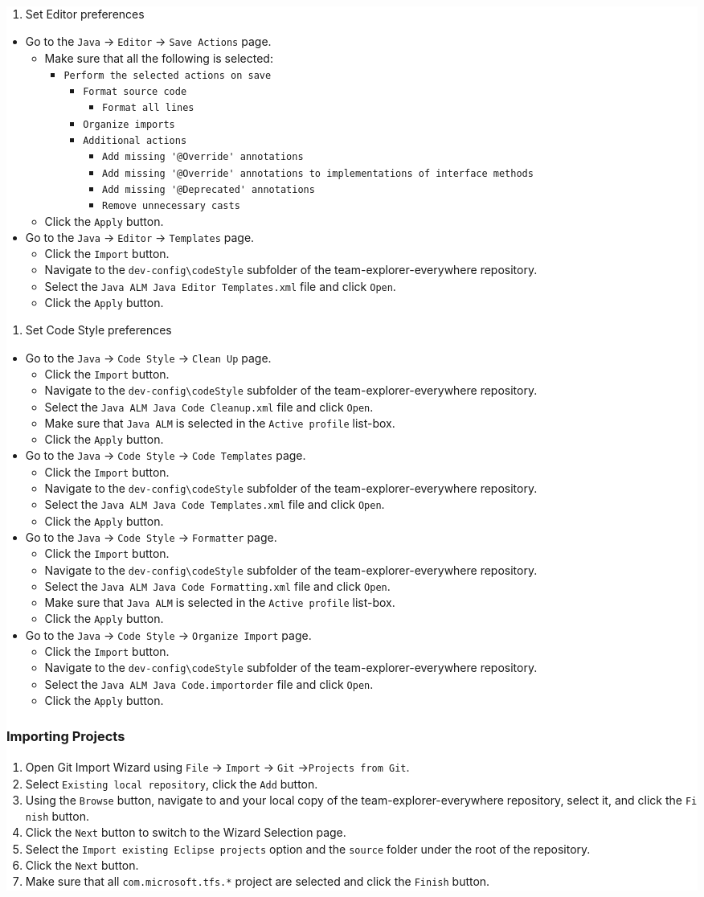 1. Set Editor preferences
  * Go to the `Java` -> `Editor` -> `Save Actions` page.
    - Make sure that all the following is selected:
      - `Perform the selected actions on save`
        - `Format source code`
          - `Format all lines`
        - `Organize imports`
        - `Additional actions`
          - `Add missing '@Override' annotations`
          - `Add missing '@Override' annotations to implementations of interface methods`
          - `Add missing '@Deprecated' annotations`
          - `Remove unnecessary casts`
    - Click the `Apply` button.
  * Go to the `Java` -> `Editor` -> `Templates` page.
    - Click the `Import` button.
    - Navigate to the `dev-config\codeStyle` subfolder of the team-explorer-everywhere repository.
    - Select the `Java ALM Java Editor Templates.xml` file and click `Open`.
    - Click the `Apply` button.

1. Set Code Style preferences
  * Go to the `Java` -> `Code Style` -> `Clean Up` page.
    - Click the `Import` button.
    - Navigate to the `dev-config\codeStyle` subfolder of the team-explorer-everywhere repository.
    - Select the `Java ALM Java Code Cleanup.xml` file and click `Open`.
    - Make sure that `Java ALM` is selected in the `Active profile` list-box.
    - Click the `Apply` button.
  * Go to the `Java` -> `Code Style` -> `Code Templates` page.
    - Click the `Import` button.
    - Navigate to the `dev-config\codeStyle` subfolder of the team-explorer-everywhere repository.
    - Select the `Java ALM Java Code Templates.xml` file and click `Open`.
    - Click the `Apply` button.
  * Go to the `Java` -> `Code Style` -> `Formatter` page.
    - Click the `Import` button.
    - Navigate to the `dev-config\codeStyle` subfolder of the team-explorer-everywhere repository.
    - Select the `Java ALM Java Code Formatting.xml` file and click `Open`.
    - Make sure that `Java ALM` is selected in the `Active profile` list-box.
    - Click the `Apply` button.
  * Go to the `Java` -> `Code Style` -> `Organize Import` page.
    - Click the `Import` button.
    - Navigate to the `dev-config\codeStyle` subfolder of the team-explorer-everywhere repository.
    - Select the `Java ALM Java Code.importorder` file and click `Open`.
    - Click the `Apply` button.

### Importing Projects
1. Open Git Import Wizard using `File` -> `Import` -> `Git` ->`Projects from Git`.
1. Select `Existing local repository`, click the `Add` button.
1. Using the `Browse` button, navigate to  and your local copy of the team-explorer-everywhere repository, select it, and click the `Finish` button.
1. Click the `Next` button to switch to the Wizard Selection page.
1. Select the `Import existing Eclipse projects` option and the `source` folder under the root of the repository.
1. Click the `Next` button.
1. Make sure that all `com.microsoft.tfs.*` project are selected and click the `Finish` button.

